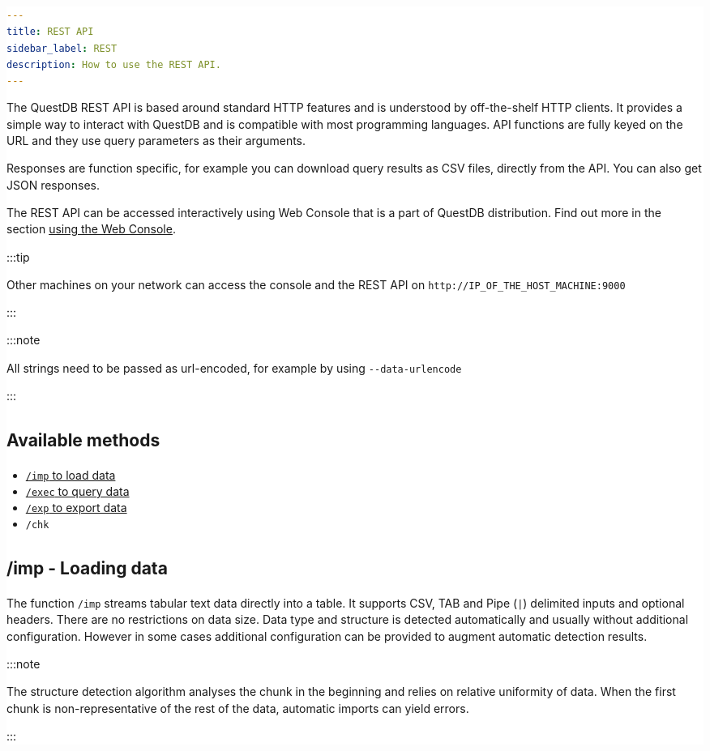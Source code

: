 ```yaml
---
title: REST API
sidebar_label: REST
description: How to use the REST API.
---
```


The QuestDB REST API is based around standard HTTP features and is understood by
off-the-shelf HTTP clients. It provides a simple way to interact with QuestDB
and is compatible with most programming languages. API functions are fully keyed
on the URL and they use query parameters as their arguments.

Responses are function specific, for example you can download query results as
CSV files, directly from the API. You can also get JSON responses.

The REST API can be accessed interactively using Web Console that is a part of
QuestDB distribution. Find out more in the section
[using the Web Console](/docs/guide/web-console/).

:::tip

Other machines on your network can access the console and the REST API on
`http://IP_OF_THE_HOST_MACHINE:9000`

:::

:::note

All strings need to be passed as url-encoded, for example by using
`--data-urlencode`

:::

## Available methods

- [`/imp` to load data](#imp---loading-data)
- [`/exec` to query data](#exec---querying-data)
- [`/exp` to export data](#exp---export-data)
- `/chk`

## /imp - Loading data

The function `/imp` streams tabular text data directly into a table. It supports
CSV, TAB and Pipe (`|`) delimited inputs and optional headers. There are no
restrictions on data size. Data type and structure is detected automatically and
usually without additional configuration. However in some cases additional
configuration can be provided to augment automatic detection results.

:::note

The structure detection algorithm analyses the chunk in the beginning and relies
on relative uniformity of data. When the first chunk is non-representative of
the rest of the data, automatic imports can yield errors.

:::

